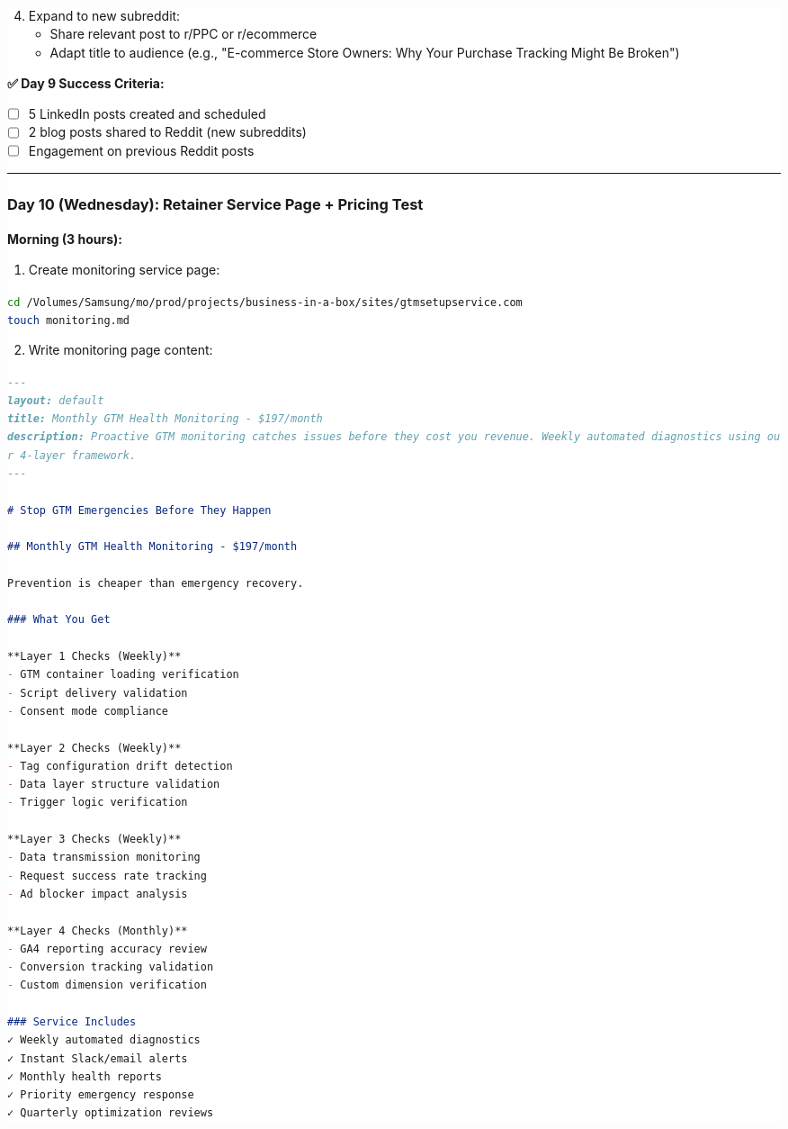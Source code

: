 4. Expand to new subreddit:
   - Share relevant post to r/PPC or r/ecommerce
   - Adapt title to audience (e.g., "E-commerce Store Owners: Why Your Purchase Tracking Might Be Broken")

**✅ Day 9 Success Criteria:**
- [ ] 5 LinkedIn posts created and scheduled
- [ ] 2 blog posts shared to Reddit (new subreddits)
- [ ] Engagement on previous Reddit posts

---

### Day 10 (Wednesday): Retainer Service Page + Pricing Test

**Morning (3 hours):**

1. Create monitoring service page:
```bash
cd /Volumes/Samsung/mo/prod/projects/business-in-a-box/sites/gtmsetupservice.com
touch monitoring.md
```

2. Write monitoring page content:
```markdown
---
layout: default
title: Monthly GTM Health Monitoring - $197/month
description: Proactive GTM monitoring catches issues before they cost you revenue. Weekly automated diagnostics using our 4-layer framework.
---

# Stop GTM Emergencies Before They Happen

## Monthly GTM Health Monitoring - $197/month

Prevention is cheaper than emergency recovery.

### What You Get

**Layer 1 Checks (Weekly)**
- GTM container loading verification
- Script delivery validation
- Consent mode compliance

**Layer 2 Checks (Weekly)**
- Tag configuration drift detection
- Data layer structure validation
- Trigger logic verification

**Layer 3 Checks (Weekly)**
- Data transmission monitoring
- Request success rate tracking
- Ad blocker impact analysis

**Layer 4 Checks (Monthly)**
- GA4 reporting accuracy review
- Conversion tracking validation
- Custom dimension verification

### Service Includes
✓ Weekly automated diagnostics
✓ Instant Slack/email alerts
✓ Monthly health reports
✓ Priority emergency response
✓ Quarterly optimization reviews
```